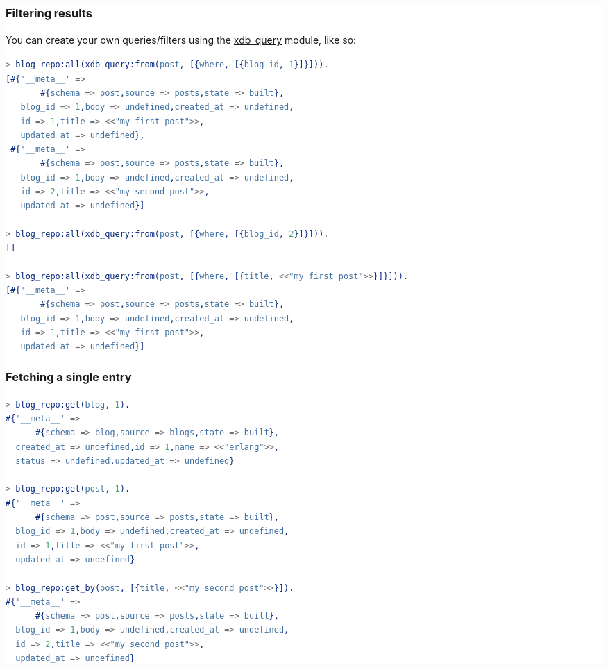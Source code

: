 ### Filtering results

You can create your own queries/filters using the [xdb_query](../src/xdb_query.erl)
module, like so:

```erlang
> blog_repo:all(xdb_query:from(post, [{where, [{blog_id, 1}]}])).
[#{'__meta__' =>
       #{schema => post,source => posts,state => built},
   blog_id => 1,body => undefined,created_at => undefined,
   id => 1,title => <<"my first post">>,
   updated_at => undefined},
 #{'__meta__' =>
       #{schema => post,source => posts,state => built},
   blog_id => 1,body => undefined,created_at => undefined,
   id => 2,title => <<"my second post">>,
   updated_at => undefined}]

> blog_repo:all(xdb_query:from(post, [{where, [{blog_id, 2}]}])).
[]

> blog_repo:all(xdb_query:from(post, [{where, [{title, <<"my first post">>}]}])).
[#{'__meta__' =>
       #{schema => post,source => posts,state => built},
   blog_id => 1,body => undefined,created_at => undefined,
   id => 1,title => <<"my first post">>,
   updated_at => undefined}]
```

### Fetching a single entry

```erlang
> blog_repo:get(blog, 1).
#{'__meta__' =>
      #{schema => blog,source => blogs,state => built},
  created_at => undefined,id => 1,name => <<"erlang">>,
  status => undefined,updated_at => undefined}

> blog_repo:get(post, 1).
#{'__meta__' =>
      #{schema => post,source => posts,state => built},
  blog_id => 1,body => undefined,created_at => undefined,
  id => 1,title => <<"my first post">>,
  updated_at => undefined}

> blog_repo:get_by(post, [{title, <<"my second post">>}]).
#{'__meta__' =>
      #{schema => post,source => posts,state => built},
  blog_id => 1,body => undefined,created_at => undefined,
  id => 2,title => <<"my second post">>,
  updated_at => undefined}
```
